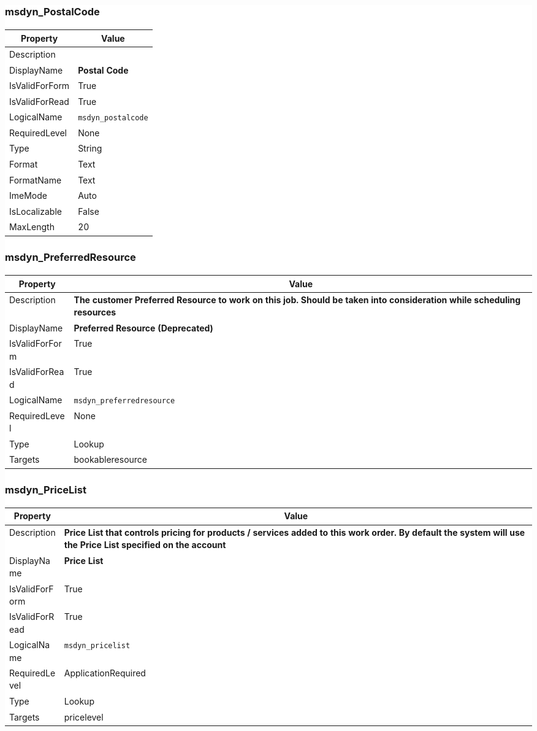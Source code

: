 ### <a name="BKMK_msdyn_PostalCode"></a> msdyn_PostalCode

|Property|Value|
|---|---|
|Description||
|DisplayName|**Postal Code**|
|IsValidForForm|True|
|IsValidForRead|True|
|LogicalName|`msdyn_postalcode`|
|RequiredLevel|None|
|Type|String|
|Format|Text|
|FormatName|Text|
|ImeMode|Auto|
|IsLocalizable|False|
|MaxLength|20|

### <a name="BKMK_msdyn_PreferredResource"></a> msdyn_PreferredResource

|Property|Value|
|---|---|
|Description|**The customer Preferred Resource to work on this job. Should be taken into consideration while scheduling resources**|
|DisplayName|**Preferred Resource (Deprecated)**|
|IsValidForForm|True|
|IsValidForRead|True|
|LogicalName|`msdyn_preferredresource`|
|RequiredLevel|None|
|Type|Lookup|
|Targets|bookableresource|

### <a name="BKMK_msdyn_PriceList"></a> msdyn_PriceList

|Property|Value|
|---|---|
|Description|**Price List that controls pricing for products / services added to this work order. By default the system will use the Price List specified on the account**|
|DisplayName|**Price List**|
|IsValidForForm|True|
|IsValidForRead|True|
|LogicalName|`msdyn_pricelist`|
|RequiredLevel|ApplicationRequired|
|Type|Lookup|
|Targets|pricelevel|
